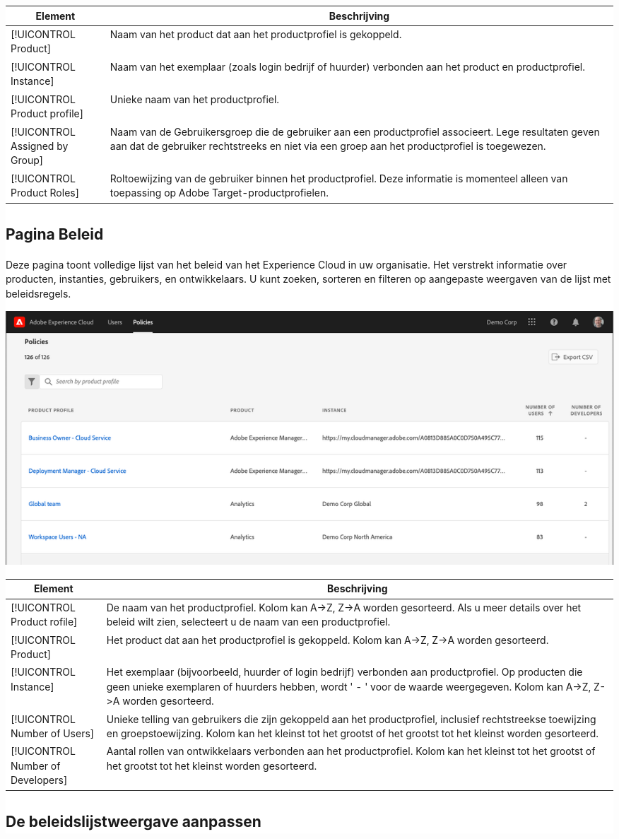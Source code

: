 | Element | Beschrijving |
|---------|----------|
| [!UICONTROL Product] | Naam van het product dat aan het productprofiel is gekoppeld. |
| [!UICONTROL Instance] | Naam van het exemplaar (zoals login bedrijf of huurder) verbonden aan het product en productprofiel. |
| [!UICONTROL Product profile] | Unieke naam van het productprofiel. |
| [!UICONTROL Assigned by Group] | Naam van de Gebruikersgroep die de gebruiker aan een productprofiel associeert. Lege resultaten geven aan dat de gebruiker rechtstreeks en niet via een groep aan het productprofiel is toegewezen. |
| [!UICONTROL Product Roles] | Roltoewijzing van de gebruiker binnen het productprofiel. Deze informatie is momenteel alleen van toepassing op Adobe Target-productprofielen. |

## Pagina Beleid

Deze pagina toont volledige lijst van het beleid van het Experience Cloud in uw organisatie. Het verstrekt informatie over producten, instanties, gebruikers, en ontwikkelaars. U kunt zoeken, sorteren en filteren op aangepaste weergaven van de lijst met beleidsregels.

![ pagina van Beleid in Admin Console ](../assets/admin-tool-policies.png)

| Element | Beschrijving |
|---|---|
| [!UICONTROL Product rofile] | De naam van het productprofiel. Kolom kan A->Z, Z->A worden gesorteerd. Als u meer details over het beleid wilt zien, selecteert u de naam van een productprofiel. |
| [!UICONTROL Product] | Het product dat aan het productprofiel is gekoppeld. Kolom kan A->Z, Z->A worden gesorteerd. |
| [!UICONTROL Instance] | Het exemplaar (bijvoorbeeld, huurder of login bedrijf) verbonden aan productprofiel. Op producten die geen unieke exemplaren of huurders hebben, wordt &#39; - &#39; voor de waarde weergegeven. Kolom kan A->Z, Z->A worden gesorteerd. |
| [!UICONTROL Number of Users] | Unieke telling van gebruikers die zijn gekoppeld aan het productprofiel, inclusief rechtstreekse toewijzing en groepstoewijzing. Kolom kan het kleinst tot het grootst of het grootst tot het kleinst worden gesorteerd. |
| [!UICONTROL Number of Developers] | Aantal rollen van ontwikkelaars verbonden aan het productprofiel. Kolom kan het kleinst tot het grootst of het grootst tot het kleinst worden gesorteerd. |

## De beleidslijstweergave aanpassen
